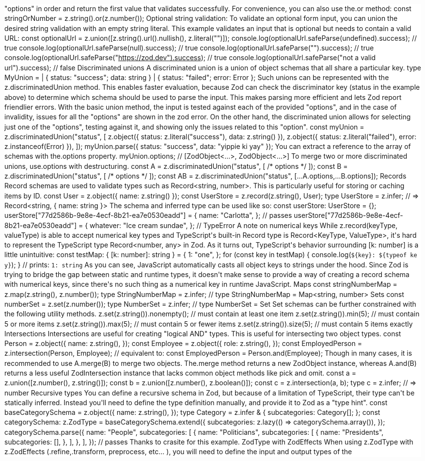 "options" in order and return the first value that validates successfully. For convenience, you can also use the.or method: const stringOrNumber = z.string().or(z.number()); Optional string validation: To validate an optional form input, you can union the desired string validation with an empty string literal. This example validates an input that is optional but needs to contain a valid URL: const optionalUrl = z.union(\[z.string().url().nullish(), z.literal("")\]); console.log(optionalUrl.safeParse(undefined).success); // true console.log(optionalUrl.safeParse(null).success); // true console.log(optionalUrl.safeParse("").success); // true console.log(optionalUrl.safeParse("https://zod.dev").success); // true console.log(optionalUrl.safeParse("not a valid url").success); // false Discriminated unions A discriminated union is a union of object schemas that all share a particular key. type MyUnion = | { status: "success"; data: string } | { status: "failed"; error: Error }; Such unions can be represented with the z.discriminatedUnion method. This enables faster evaluation, because Zod can check the discriminator key (status in the example above) to determine which schema should be used to parse the input. This makes parsing more efficient and lets Zod report friendlier errors. With the basic union method, the input is tested against each of the provided "options", and in the case of invalidity, issues for all the "options" are shown in the zod error. On the other hand, the discriminated union allows for selecting just one of the "options", testing against it, and showing only the issues related to this "option". const myUnion = z.discriminatedUnion("status", \[ z.object({ status: z.literal("success"), data: z.string() }), z.object({ status: z.literal("failed"), error: z.instanceof(Error) }), \]); myUnion.parse({ status: "success", data: "yippie ki yay" }); You can extract a reference to the array of schemas with the.options property. myUnion.options; // \[ZodObject<...>, ZodObject<...>\] To merge two or more discriminated unions, use.options with destructuring. const A = z.discriminatedUnion("status", \[ /\* options \*/ \]); const B = z.discriminatedUnion("status", \[ /\* options \*/ \]); const AB = z.discriminatedUnion("status", \[...A.options,...B.options\]); Records Record schemas are used to validate types such as Record<string, number>. This is particularly useful for storing or caching items by ID. const User = z.object({ name: z.string() }); const UserStore = z.record(z.string(), User); type UserStore = z.infer<typeof UserStore>; // => Record<string, { name: string }> The schema and inferred type can be used like so: const userStore: UserStore = {}; userStore\["77d2586b-9e8e-4ecf-8b21-ea7e0530eadd"\] = { name: "Carlotta", }; // passes userStore\["77d2586b-9e8e-4ecf-8b21-ea7e0530eadd"\] = { whatever: "Ice cream sundae", }; // TypeError A note on numerical keys While z.record(keyType, valueType) is able to accept numerical key types and TypeScript's built-in Record type is Record<KeyType, ValueType>, it's hard to represent the TypeScript type Record<number, any> in Zod. As it turns out, TypeScript's behavior surrounding \[k: number\] is a little unintuitive: const testMap: { \[k: number\]: string } = { 1: "one", }; for (const key in testMap) { console.log(`${key}: ${typeof key}`); } // prints: `1: string` As you can see, JavaScript automatically casts all object keys to strings under the hood. Since Zod is trying to bridge the gap between static and runtime types, it doesn't make sense to provide a way of creating a record schema with numerical keys, since there's no such thing as a numerical key in runtime JavaScript. Maps const stringNumberMap = z.map(z.string(), z.number()); type StringNumberMap = z.infer<typeof stringNumberMap>; // type StringNumberMap = Map<string, number> Sets const numberSet = z.set(z.number()); type NumberSet = z.infer<typeof numberSet>; // type NumberSet = Set<number> Set schemas can be further constrained with the following utility methods. z.set(z.string()).nonempty(); // must contain at least one item z.set(z.string()).min(5); // must contain 5 or more items z.set(z.string()).max(5); // must contain 5 or fewer items z.set(z.string()).size(5); // must contain 5 items exactly Intersections Intersections are useful for creating "logical AND" types. This is useful for intersecting two object types. const Person = z.object({ name: z.string(), }); const Employee = z.object({ role: z.string(), }); const EmployedPerson = z.intersection(Person, Employee); // equivalent to: const EmployedPerson = Person.and(Employee); Though in many cases, it is recommended to use A.merge(B) to merge two objects. The.merge method returns a new ZodObject instance, whereas A.and(B) returns a less useful ZodIntersection instance that lacks common object methods like pick and omit. const a = z.union(\[z.number(), z.string()\]); const b = z.union(\[z.number(), z.boolean()\]); const c = z.intersection(a, b); type c = z.infer<typeof c>; // => number Recursive types You can define a recursive schema in Zod, but because of a limitation of TypeScript, their type can't be statically inferred. Instead you'll need to define the type definition manually, and provide it to Zod as a "type hint". const baseCategorySchema = z.object({ name: z.string(), }); type Category = z.infer<typeof baseCategorySchema> & { subcategories: Category\[\]; }; const categorySchema: z.ZodType<Category> = baseCategorySchema.extend({ subcategories: z.lazy(() => categorySchema.array()), }); categorySchema.parse({ name: "People", subcategories: \[ { name: "Politicians", subcategories: \[ { name: "Presidents", subcategories: \[\], }, \], }, \], }); // passes Thanks to crasite for this example. ZodType with ZodEffects When using z.ZodType with z.ZodEffects (.refine,.transform, preprocess, etc... ), you will need to define the input and output types of the